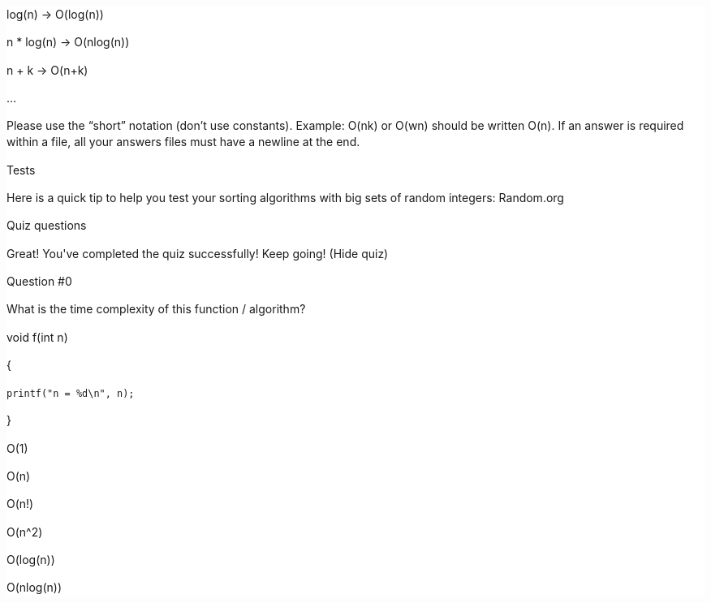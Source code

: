 log(n) -> O(log(n))

n * log(n) -> O(nlog(n))

n + k -> O(n+k)

…

Please use the “short” notation (don’t use constants). Example: O(nk) or O(wn) should be written O(n). If an answer is required within a file, all your answers files must have a newline at the end.



Tests

Here is a quick tip to help you test your sorting algorithms with big sets of random integers: Random.org



Quiz questions

Great! You've completed the quiz successfully! Keep going! (Hide quiz)

Question #0

What is the time complexity of this function / algorithm?



void f(int n)

{

    printf("n = %d\n", n);

}



O(1)





O(n)





O(n!)





O(n^2)





O(log(n))





O(nlog(n))


